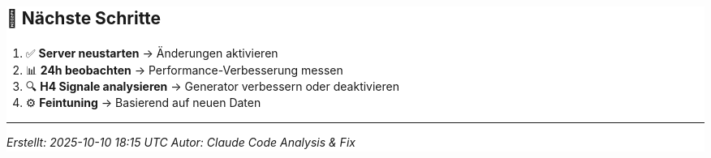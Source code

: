 
## 📝 Nächste Schritte

1. ✅ **Server neustarten** → Änderungen aktivieren
2. 📊 **24h beobachten** → Performance-Verbesserung messen
3. 🔍 **H4 Signale analysieren** → Generator verbessern oder deaktivieren
4. ⚙️ **Feintuning** → Basierend auf neuen Daten

---

*Erstellt: 2025-10-10 18:15 UTC*
*Autor: Claude Code Analysis & Fix*
